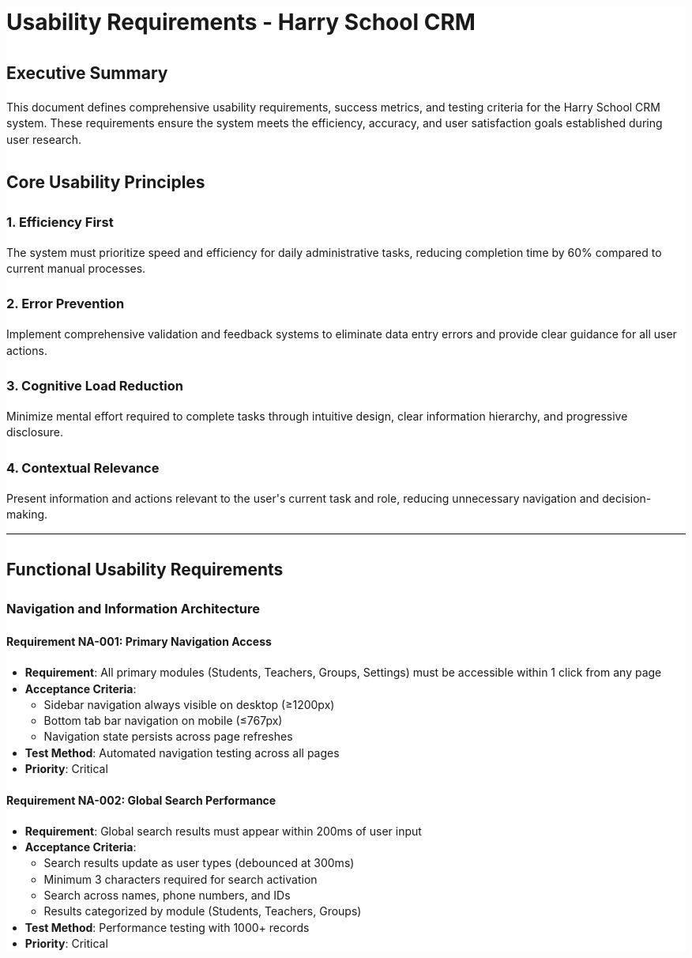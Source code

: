 # Usability Requirements - Harry School CRM

## Executive Summary

This document defines comprehensive usability requirements, success metrics, and testing criteria for the Harry School CRM system. These requirements ensure the system meets the efficiency, accuracy, and user satisfaction goals established during user research.

## Core Usability Principles

### 1. Efficiency First
The system must prioritize speed and efficiency for daily administrative tasks, reducing completion time by 60% compared to current manual processes.

### 2. Error Prevention
Implement comprehensive validation and feedback systems to eliminate data entry errors and provide clear guidance for all user actions.

### 3. Cognitive Load Reduction
Minimize mental effort required to complete tasks through intuitive design, clear information hierarchy, and progressive disclosure.

### 4. Contextual Relevance
Present information and actions relevant to the user's current task and role, reducing unnecessary navigation and decision-making.

---

## Functional Usability Requirements

### Navigation and Information Architecture

#### Requirement NA-001: Primary Navigation Access
- **Requirement**: All primary modules (Students, Teachers, Groups, Settings) must be accessible within 1 click from any page
- **Acceptance Criteria**: 
  - Sidebar navigation always visible on desktop (≥1200px)
  - Bottom tab bar navigation on mobile (≤767px)
  - Navigation state persists across page refreshes
- **Test Method**: Automated navigation testing across all pages
- **Priority**: Critical

#### Requirement NA-002: Global Search Performance
- **Requirement**: Global search results must appear within 200ms of user input
- **Acceptance Criteria**:
  - Search results update as user types (debounced at 300ms)
  - Minimum 3 characters required for search activation
  - Search across names, phone numbers, and IDs
  - Results categorized by module (Students, Teachers, Groups)
- **Test Method**: Performance testing with 1000+ records
- **Priority**: Critical
